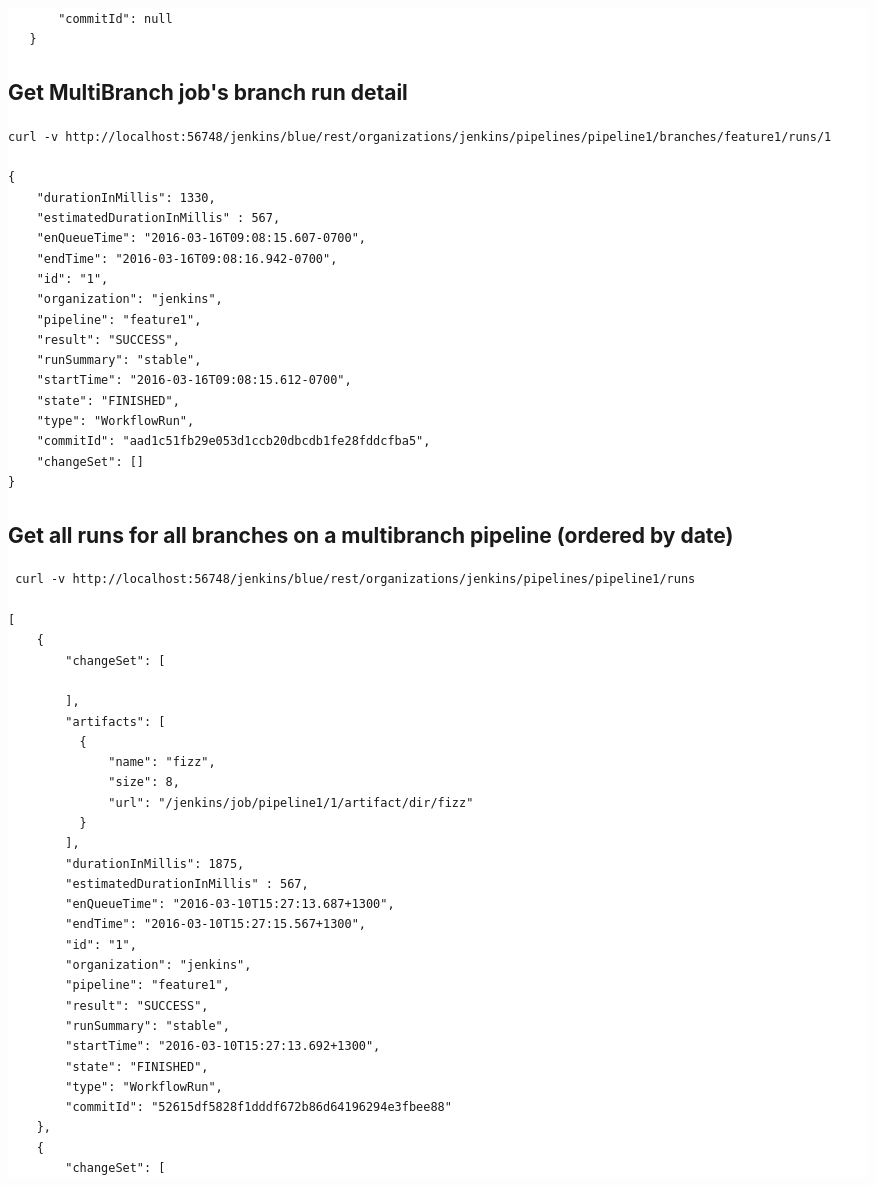            "commitId": null
       }

    
## Get MultiBranch job's branch run detail
    
    curl -v http://localhost:56748/jenkins/blue/rest/organizations/jenkins/pipelines/pipeline1/branches/feature1/runs/1
    
    {
        "durationInMillis": 1330,
        "estimatedDurationInMillis" : 567,
        "enQueueTime": "2016-03-16T09:08:15.607-0700",
        "endTime": "2016-03-16T09:08:16.942-0700",
        "id": "1",
        "organization": "jenkins",
        "pipeline": "feature1",
        "result": "SUCCESS",
        "runSummary": "stable",
        "startTime": "2016-03-16T09:08:15.612-0700",
        "state": "FINISHED",
        "type": "WorkflowRun",
        "commitId": "aad1c51fb29e053d1ccb20dbcdb1fe28fddcfba5",
        "changeSet": []
    }

## Get all runs for all branches on a multibranch pipeline (ordered by date)

     curl -v http://localhost:56748/jenkins/blue/rest/organizations/jenkins/pipelines/pipeline1/runs

    [
        {
            "changeSet": [

            ],
            "artifacts": [
              {
                  "name": "fizz",
                  "size": 8,
                  "url": "/jenkins/job/pipeline1/1/artifact/dir/fizz"
              }
            ],
            "durationInMillis": 1875,
            "estimatedDurationInMillis" : 567,
            "enQueueTime": "2016-03-10T15:27:13.687+1300",
            "endTime": "2016-03-10T15:27:15.567+1300",
            "id": "1",
            "organization": "jenkins",
            "pipeline": "feature1",
            "result": "SUCCESS",
            "runSummary": "stable",
            "startTime": "2016-03-10T15:27:13.692+1300",
            "state": "FINISHED",
            "type": "WorkflowRun",
            "commitId": "52615df5828f1dddf672b86d64196294e3fbee88"
        },
        {
            "changeSet": [
